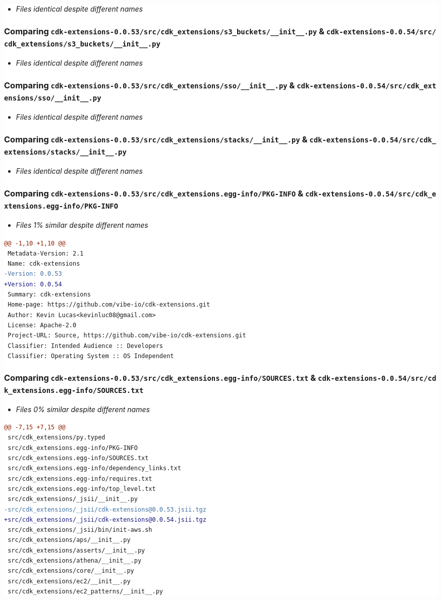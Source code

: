  * *Files identical despite different names*

### Comparing `cdk-extensions-0.0.53/src/cdk_extensions/s3_buckets/__init__.py` & `cdk-extensions-0.0.54/src/cdk_extensions/s3_buckets/__init__.py`

 * *Files identical despite different names*

### Comparing `cdk-extensions-0.0.53/src/cdk_extensions/sso/__init__.py` & `cdk-extensions-0.0.54/src/cdk_extensions/sso/__init__.py`

 * *Files identical despite different names*

### Comparing `cdk-extensions-0.0.53/src/cdk_extensions/stacks/__init__.py` & `cdk-extensions-0.0.54/src/cdk_extensions/stacks/__init__.py`

 * *Files identical despite different names*

### Comparing `cdk-extensions-0.0.53/src/cdk_extensions.egg-info/PKG-INFO` & `cdk-extensions-0.0.54/src/cdk_extensions.egg-info/PKG-INFO`

 * *Files 1% similar despite different names*

```diff
@@ -1,10 +1,10 @@
 Metadata-Version: 2.1
 Name: cdk-extensions
-Version: 0.0.53
+Version: 0.0.54
 Summary: cdk-extensions
 Home-page: https://github.com/vibe-io/cdk-extensions.git
 Author: Kevin Lucas<kevinluc08@gmail.com>
 License: Apache-2.0
 Project-URL: Source, https://github.com/vibe-io/cdk-extensions.git
 Classifier: Intended Audience :: Developers
 Classifier: Operating System :: OS Independent
```

### Comparing `cdk-extensions-0.0.53/src/cdk_extensions.egg-info/SOURCES.txt` & `cdk-extensions-0.0.54/src/cdk_extensions.egg-info/SOURCES.txt`

 * *Files 0% similar despite different names*

```diff
@@ -7,15 +7,15 @@
 src/cdk_extensions/py.typed
 src/cdk_extensions.egg-info/PKG-INFO
 src/cdk_extensions.egg-info/SOURCES.txt
 src/cdk_extensions.egg-info/dependency_links.txt
 src/cdk_extensions.egg-info/requires.txt
 src/cdk_extensions.egg-info/top_level.txt
 src/cdk_extensions/_jsii/__init__.py
-src/cdk_extensions/_jsii/cdk-extensions@0.0.53.jsii.tgz
+src/cdk_extensions/_jsii/cdk-extensions@0.0.54.jsii.tgz
 src/cdk_extensions/_jsii/bin/init-aws.sh
 src/cdk_extensions/aps/__init__.py
 src/cdk_extensions/asserts/__init__.py
 src/cdk_extensions/athena/__init__.py
 src/cdk_extensions/core/__init__.py
 src/cdk_extensions/ec2/__init__.py
 src/cdk_extensions/ec2_patterns/__init__.py
```

